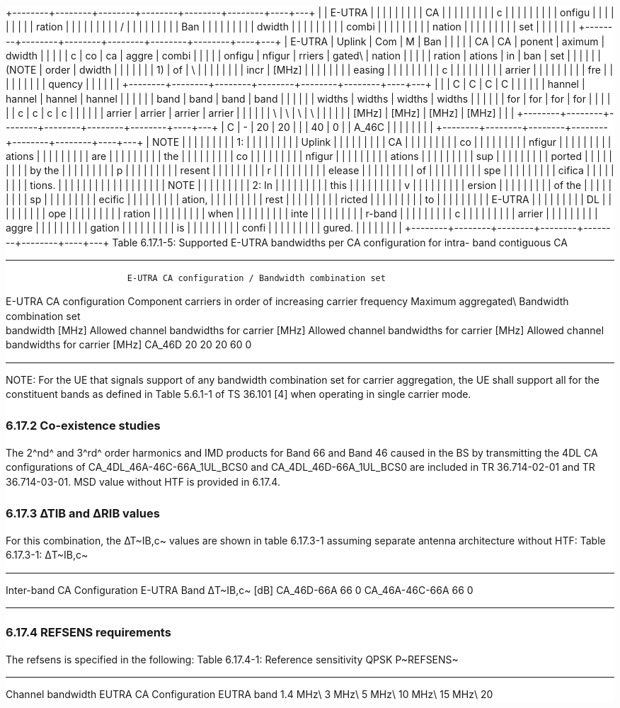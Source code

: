 +--------+--------+--------+--------+--------+--------+----+---+ | | E-UTRA | | | | | | | | | CA | | | | | | | | | c | | | | | | | | | onfigu | | | | | | | | | ration | | | | | | | | | / | | | | | | | | | Ban | | | | | | | | | dwidth | | | | | | | | | combi | | | | | | | | | nation | | | | | | | | | set | | | | | | | +--------+--------+--------+--------+--------+--------+----+---+ | E-UTRA | Uplink | Com | M | Ban | | | | | CA | CA | ponent | aximum | dwidth | | | | | c | co | ca | aggre | combi | | | | | onfigu | nfigur | rriers | gated\ | nation | | | | | ration | ations | in | ban | set | | | | | | (NOTE | order | dwidth | | | | | | | 1) | of | \ | | | | | | | | incr | [MHz] | | | | | | | | easing | | | | | | | | | c | | | | | | | | | arrier | | | | | | | | | fre | | | | | | | | | quency | | | | | | +--------+--------+--------+--------+--------+--------+----+---+ | | | C | C | C | C | | | | | | hannel | hannel | hannel | hannel | | | | | | band | band | band | band | | | | | | widths | widths | widths | widths | | | | | | for | for | for | for | | | | | | c | c | c | c | | | | | | arrier | arrier | arrier | arrier | | | | | | \ | \ | \ | \ | | | | | | [MHz] | [MHz] | [MHz] | [MHz] | | | +--------+--------+--------+--------+--------+--------+----+---+ | C | - | 20 | 20 | | | 40 | 0 | | A_46C | | | | | | | | +--------+--------+--------+--------+--------+--------+----+---+ | NOTE | | | | | | | | | 1: | | | | | | | | | Uplink | | | | | | | | | CA | | | | | | | | | co | | | | | | | | | nfigur | | | | | | | | | ations | | | | | | | | | are | | | | | | | | | the | | | | | | | | | co | | | | | | | | | nfigur | | | | | | | | | ations | | | | | | | | | sup | | | | | | | | | ported | | | | | | | | | by the | | | | | | | | | p | | | | | | | | | resent | | | | | | | | | r | | | | | | | | | elease | | | | | | | | | of | | | | | | | | | spe | | | | | | | | | cifica | | | | | | | | | tions. | | | | | | | | | | | | | | | | | | NOTE | | | | | | | | | 2: In | | | | | | | | | this | | | | | | | | | v | | | | | | | | | ersion | | | | | | | | | of the | | | | | | | | | sp | | | | | | | | | ecific | | | | | | | | | ation, | | | | | | | | | rest | | | | | | | | | ricted | | | | | | | | | to | | | | | | | | | E-UTRA | | | | | | | | | DL | | | | | | | | | ope | | | | | | | | | ration | | | | | | | | | when | | | | | | | | | inte | | | | | | | | | r-band | | | | | | | | | c | | | | | | | | | arrier | | | | | | | | | aggre | | | | | | | | | gation | | | | | | | | | is | | | | | | | | | confi | | | | | | | | | gured. | | | | | | | | +--------+--------+--------+--------+--------+--------+----+---+
Table 6.17.1-5: Supported E-UTRA bandwidths per CA configuration for intra-
band contiguous CA
* * *
                            E-UTRA CA configuration / Bandwidth combination set
E-UTRA CA configuration Component carriers in order of increasing carrier
frequency Maximum aggregated\ Bandwidth combination set  
bandwidth [MHz]
                            Allowed channel bandwidths for carrier \[MHz\]                Allowed channel bandwidths for carrier \[MHz\]   Allowed channel bandwidths for carrier \[MHz\]
CA_46D 20 20 20 60 0
* * *
NOTE: For the UE that signals support of any bandwidth combination set for
carrier aggregation, the UE shall support all for the constituent bands as
defined in Table 5.6.1-1 of TS 36.101 [4] when operating in single carrier
mode.
### 6.17.2 Co-existence studies
The 2^nd^ and 3^rd^ order harmonics and IMD products for Band 66 and Band 46
caused in the BS by transmitting the 4DL CA configurations of
CA_4DL_46A-46C-66A_1UL_BCS0 and CA_4DL_46D-66A_1UL_BCS0 are included in TR
36.714-02-01 and TR 36.714-03-01. MSD value without HTF is provided in 6.17.4.
### 6.17.3 ∆TIB and ∆RIB values
For this combination, the ∆T~IB,c~ values are shown in table 6.17.3-1 assuming
separate antenna architecture without HTF:
Table 6.17.3-1: ΔT~IB,c~
* * *
Inter-band CA Configuration E-UTRA Band ΔT~IB,c~ [dB] CA_46D-66A 66 0
CA_46A-46C-66A 66 0
* * *
### 6.17.4 REFSENS requirements
The refsens is specified in the following:
Table 6.17.4-1: Reference sensitivity QPSK P~REFSENS~
* * *
Channel bandwidth
EUTRA CA Configuration EUTRA band 1.4 MHz\ 3 MHz\ 5 MHz\ 10 MHz\ 15 MHz\ 20